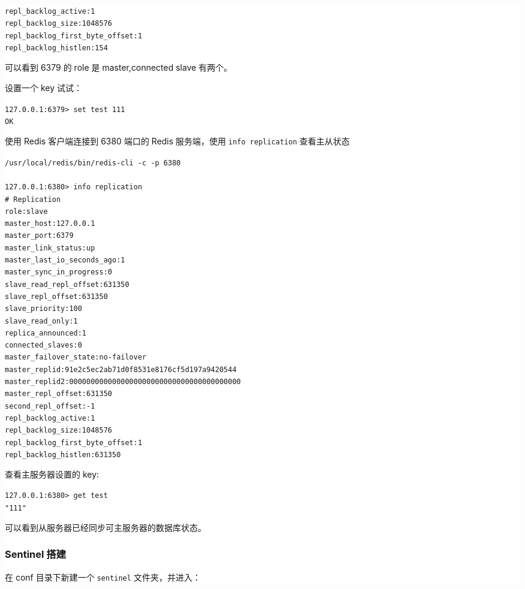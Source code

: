 ````
repl_backlog_active:1
repl_backlog_size:1048576
repl_backlog_first_byte_offset:1
repl_backlog_histlen:154
````

可以看到 6379 的 role 是 master,connected slave 有两个。

设置一个 key 试试：

````
127.0.0.1:6379> set test 111
OK
````

使用 Redis 客户端连接到 6380 端口的 Redis 服务端，使用 `info replication` 查看主从状态

````
/usr/local/redis/bin/redis-cli -c -p 6380

127.0.0.1:6380> info replication
# Replication
role:slave
master_host:127.0.0.1
master_port:6379
master_link_status:up
master_last_io_seconds_ago:1
master_sync_in_progress:0
slave_read_repl_offset:631350
slave_repl_offset:631350
slave_priority:100
slave_read_only:1
replica_announced:1
connected_slaves:0
master_failover_state:no-failover
master_replid:91e2c5ec2ab71d0f8531e8176cf5d197a9420544
master_replid2:0000000000000000000000000000000000000000
master_repl_offset:631350
second_repl_offset:-1
repl_backlog_active:1
repl_backlog_size:1048576
repl_backlog_first_byte_offset:1
repl_backlog_histlen:631350
````

查看主服务器设置的 key:

````
127.0.0.1:6380> get test
"111"
````

可以看到从服务器已经同步可主服务器的数据库状态。

### Sentinel 搭建
在 conf 目录下新建一个 `sentinel` 文件夹，并进入：
